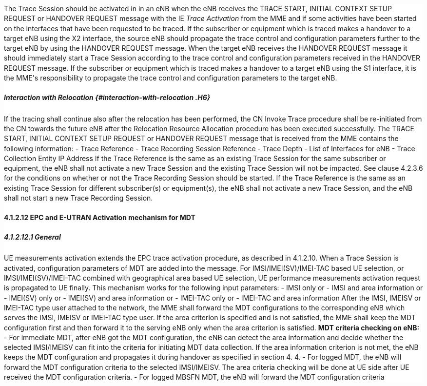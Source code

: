 The Trace Session should be activated in in an eNB when the eNB receives the
TRACE START, INITIAL CONTEXT SETUP REQUEST or HANDOVER REQUEST message with
the IE _Trace Activation_ from the MME and if some activities have been
started on the interfaces that have been requested to be traced.
If the subscriber or equipment which is traced makes a handover to a target
eNB using the X2 interface, the source eNB should propagate the trace control
and configuration parameters further to the target eNB by using the HANDOVER
REQUEST message. When the target eNB receives the HANDOVER REQUEST message it
should immediately start a Trace Session according to the trace control and
configuration parameters received in the HANDOVER REQUEST message.
If the subscriber or equipment which is traced makes a handover to a target
eNB using the S1 interface, it is the MME\'s responsibility to propagate the
trace control and configuration parameters to the target eNB.
##### Interaction with Relocation {#interaction-with-relocation .H6}
If the tracing shall continue also after the relocation has been performed,
the CN Invoke Trace procedure shall be re-initiated from the CN towards the
future eNB after the Relocation Resource Allocation procedure has been
executed successfully.
The TRACE START, INITIAL CONTEXT SETUP REQUEST or HANDOVER REQUEST message
that is received from the MME contains the following information:
\- Trace Reference
\- Trace Recording Session Reference
\- Trace Depth
\- List of Interfaces for eNB
\- Trace Collection Entity IP Address
If the Trace Reference is the same as an existing Trace Session for the same
subscriber or equipment, the eNB shall not activate a new Trace Session and
the existing Trace Session will not be impacted. See clause 4.2.3.6 for the
conditions on whether or not the Trace Recording Session should be started.
If the Trace Reference is the same as an existing Trace Session for different
subscriber(s) or equipment(s), the eNB shall not activate a new Trace Session,
and the eNB shall not start a new Trace Recording Session.
#### 4.1.2.12 EPC and E-UTRAN Activation mechanism for MDT
##### 4.1.2.12.1 General
UE measurements activation extends the EPC trace activation procedure, as
described in 4.1.2.10. When a Trace Session is activated, configuration
parameters of MDT are added into the message.
For IMSI/IMEI(SV)/IMEI-TAC based UE selection, or IMSI/IMEI(SV)/IMEI-TAC
combined with geographical area based UE selection, UE performance
measurements activation request is propagated to UE finally.
This mechanism works for the following input parameters:
\- IMSI only or
\- IMSI and area information or
\- IMEI(SV) only or
\- IMEI(SV) and area information or
\- IMEI-TAC only or
\- IMEI-TAC and area information
After the IMSI, IMEISV or IMEI-TAC type user attached to the network, the MME
shall forward the MDT configurations to the corresponding eNB which serves the
IMSI, IMEISV or IMEI-TAC type user. If the area criterion is specified and is
not satisfied, the MME shall keep the MDT configuration first and then forward
it to the serving eNB only when the area criterion is satisfied.
**MDT criteria checking on eNB:**
\- For immediate MDT, after eNB got the MDT configuration, the eNB can detect
the area information and decide whether the selected IMSI/IMEISV can fit into
the criteria for initiating MDT data collection. If the area information
criterion is not met, the eNB keeps the MDT configuration and propagates it
during handover as specified in section 4\. 4.
\- For logged MDT, the eNB will forward the MDT configuration criteria to the
selected IMSI/IMEISV. The area criteria checking will be done at UE side after
UE received the MDT configuration criteria.
\- For logged MBSFN MDT, the eNB will forward the MDT configuration criteria